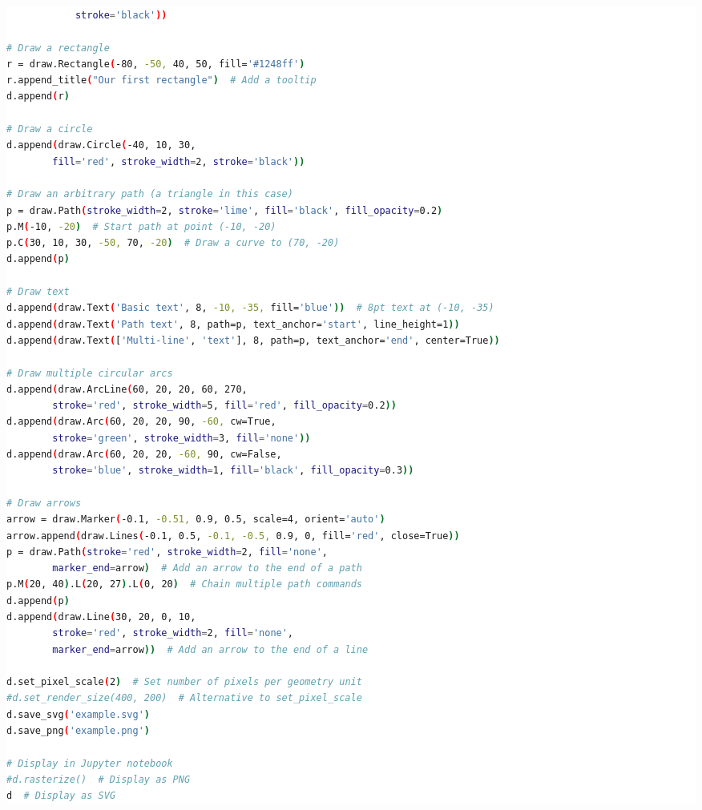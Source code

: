 ```sh
            stroke='black'))

# Draw a rectangle
r = draw.Rectangle(-80, -50, 40, 50, fill='#1248ff')
r.append_title("Our first rectangle")  # Add a tooltip
d.append(r)

# Draw a circle
d.append(draw.Circle(-40, 10, 30,
        fill='red', stroke_width=2, stroke='black'))

# Draw an arbitrary path (a triangle in this case)
p = draw.Path(stroke_width=2, stroke='lime', fill='black', fill_opacity=0.2)
p.M(-10, -20)  # Start path at point (-10, -20)
p.C(30, 10, 30, -50, 70, -20)  # Draw a curve to (70, -20)
d.append(p)

# Draw text
d.append(draw.Text('Basic text', 8, -10, -35, fill='blue'))  # 8pt text at (-10, -35)
d.append(draw.Text('Path text', 8, path=p, text_anchor='start', line_height=1))
d.append(draw.Text(['Multi-line', 'text'], 8, path=p, text_anchor='end', center=True))

# Draw multiple circular arcs
d.append(draw.ArcLine(60, 20, 20, 60, 270,
        stroke='red', stroke_width=5, fill='red', fill_opacity=0.2))
d.append(draw.Arc(60, 20, 20, 90, -60, cw=True,
        stroke='green', stroke_width=3, fill='none'))
d.append(draw.Arc(60, 20, 20, -60, 90, cw=False,
        stroke='blue', stroke_width=1, fill='black', fill_opacity=0.3))

# Draw arrows
arrow = draw.Marker(-0.1, -0.51, 0.9, 0.5, scale=4, orient='auto')
arrow.append(draw.Lines(-0.1, 0.5, -0.1, -0.5, 0.9, 0, fill='red', close=True))
p = draw.Path(stroke='red', stroke_width=2, fill='none',
        marker_end=arrow)  # Add an arrow to the end of a path
p.M(20, 40).L(20, 27).L(0, 20)  # Chain multiple path commands
d.append(p)
d.append(draw.Line(30, 20, 0, 10,
        stroke='red', stroke_width=2, fill='none',
        marker_end=arrow))  # Add an arrow to the end of a line

d.set_pixel_scale(2)  # Set number of pixels per geometry unit
#d.set_render_size(400, 200)  # Alternative to set_pixel_scale
d.save_svg('example.svg')
d.save_png('example.png')

# Display in Jupyter notebook
#d.rasterize()  # Display as PNG
d  # Display as SVG
```
